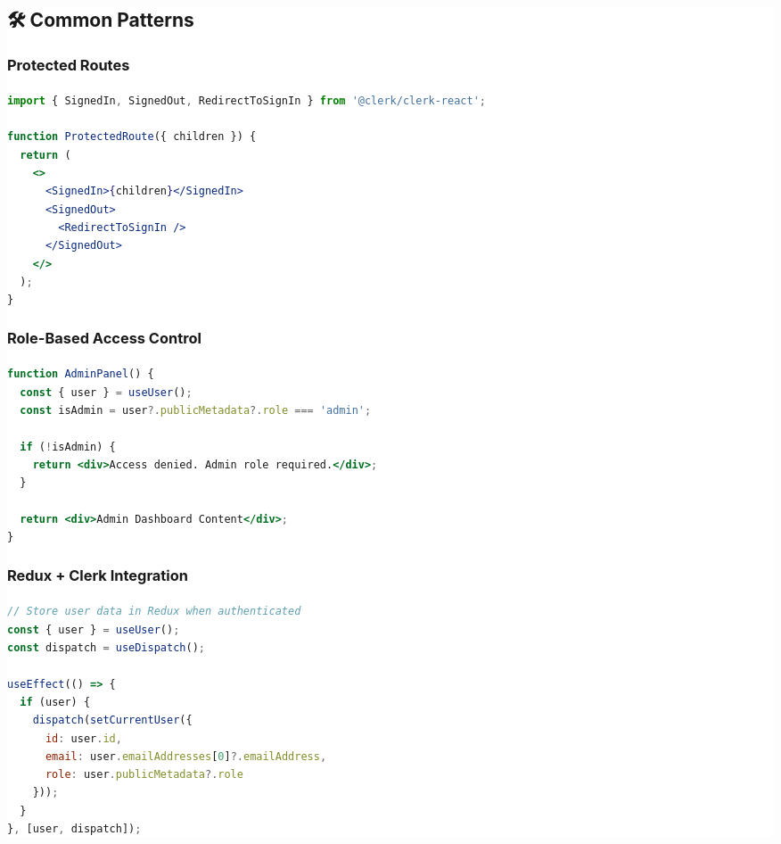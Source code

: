 ## 🛠️ Common Patterns

### Protected Routes

```jsx
import { SignedIn, SignedOut, RedirectToSignIn } from '@clerk/clerk-react';

function ProtectedRoute({ children }) {
  return (
    <>
      <SignedIn>{children}</SignedIn>
      <SignedOut>
        <RedirectToSignIn />
      </SignedOut>
    </>
  );
}
```

### Role-Based Access Control

```jsx
function AdminPanel() {
  const { user } = useUser();
  const isAdmin = user?.publicMetadata?.role === 'admin';
  
  if (!isAdmin) {
    return <div>Access denied. Admin role required.</div>;
  }
  
  return <div>Admin Dashboard Content</div>;
}
```

### Redux + Clerk Integration

```jsx
// Store user data in Redux when authenticated
const { user } = useUser();
const dispatch = useDispatch();

useEffect(() => {
  if (user) {
    dispatch(setCurrentUser({
      id: user.id,
      email: user.emailAddresses[0]?.emailAddress,
      role: user.publicMetadata?.role
    }));
  }
}, [user, dispatch]);
```
